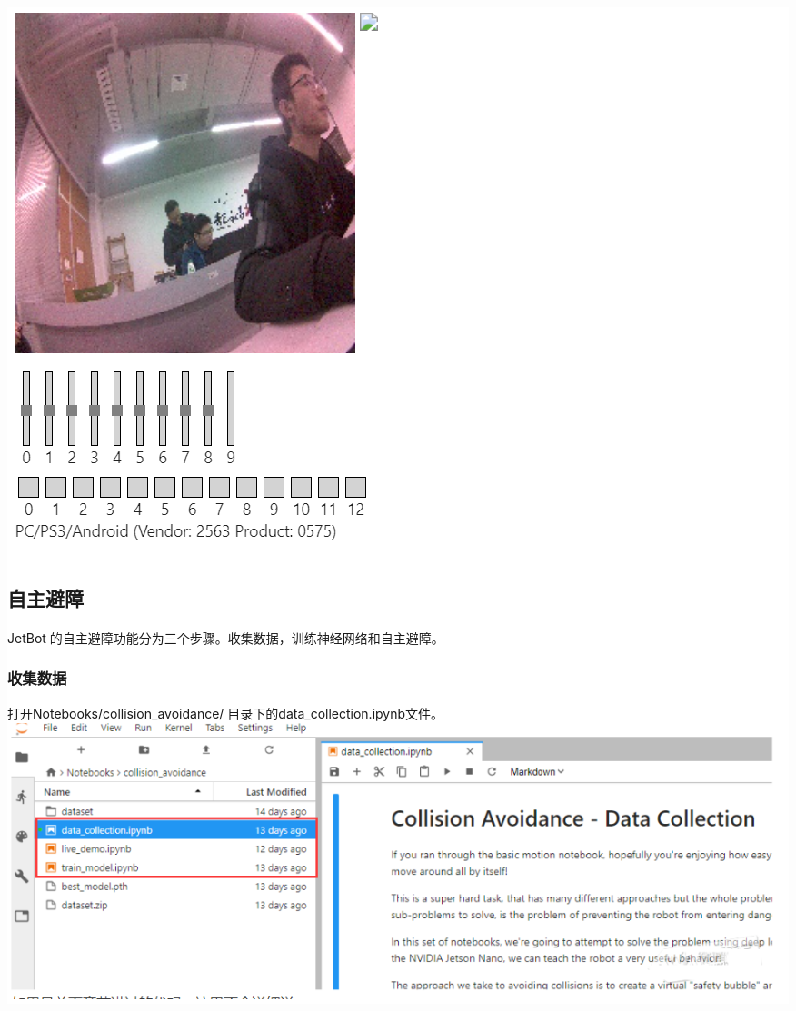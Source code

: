 ![](./picture/4.7.PNG)






## 自主避障

JetBot 的自主避障功能分为三个步骤。收集数据，训练神经网络和自主避障。
### 收集数据

打开Notebooks/collision_avoidance/ 目录下的data_collection.ipynb文件。
![](./picture/5.1.PNG)
